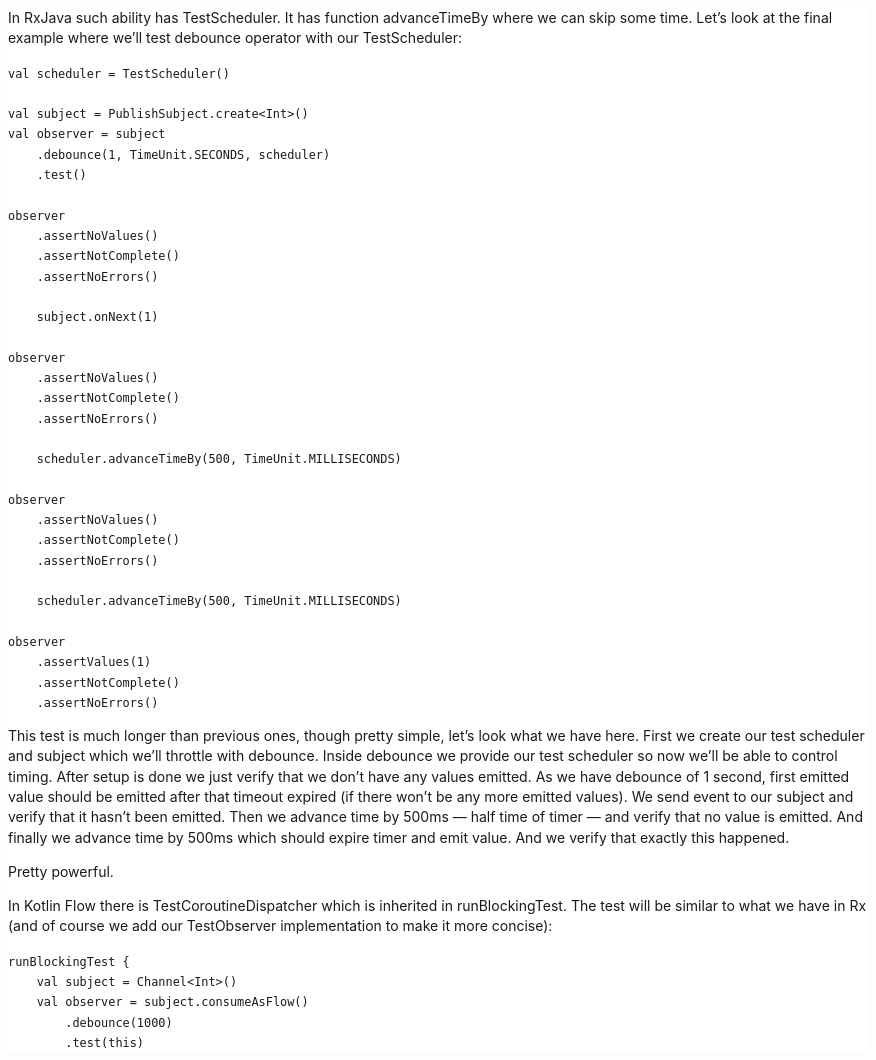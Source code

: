 In RxJava such ability has TestScheduler. It has function advanceTimeBy where we can skip some time.
Let’s look at the final example where we’ll test debounce operator with our TestScheduler:

    val scheduler = TestScheduler()

    val subject = PublishSubject.create<Int>()
    val observer = subject
        .debounce(1, TimeUnit.SECONDS, scheduler)
        .test()

    observer
        .assertNoValues()
        .assertNotComplete()
        .assertNoErrors()

        subject.onNext(1)

    observer
        .assertNoValues()
        .assertNotComplete()
        .assertNoErrors()

        scheduler.advanceTimeBy(500, TimeUnit.MILLISECONDS)

    observer
        .assertNoValues()
        .assertNotComplete()
        .assertNoErrors()

        scheduler.advanceTimeBy(500, TimeUnit.MILLISECONDS)

    observer
        .assertValues(1)
        .assertNotComplete()
        .assertNoErrors()

This test is much longer than previous ones, though pretty simple, let’s look what we have here.
First we create our test scheduler and subject which we’ll throttle with debounce.
Inside debounce we provide our test scheduler so now we’ll be able to control timing.
After setup is done we just verify that we don’t have any values emitted.
As we have debounce of 1 second, first emitted value should be emitted after that timeout expired (if there won’t be any more emitted values).
We send event to our subject and verify that it hasn’t been emitted.
Then we advance time by 500ms — half time of timer — and verify that no value is emitted.
And finally we advance time by 500ms which should expire timer and emit value. And we verify that exactly this happened.

Pretty powerful.

In Kotlin Flow there is TestCoroutineDispatcher which is inherited in runBlockingTest. The test will be similar to what we have in Rx (and of course we add our TestObserver implementation to make it more concise):

    runBlockingTest {
        val subject = Channel<Int>()
        val observer = subject.consumeAsFlow()
            .debounce(1000)
            .test(this)
